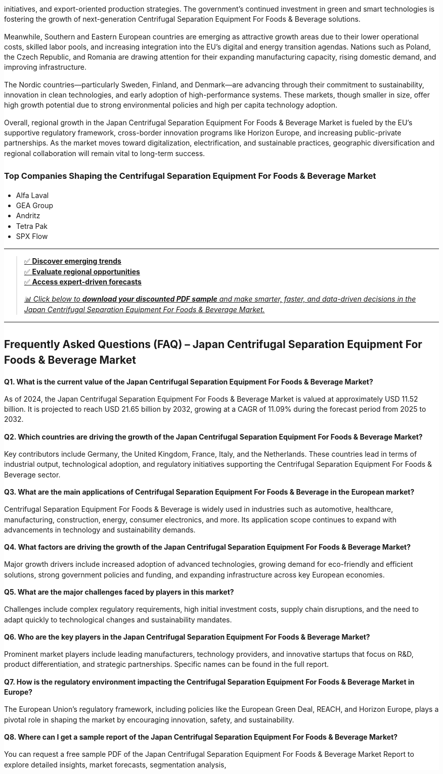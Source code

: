 initiatives, and export-oriented production strategies. The government&rsquo;s continued investment in green and smart technologies is fostering the growth of next-generation Centrifugal Separation Equipment For Foods & Beverage solutions.</p><p>Meanwhile, Southern and Eastern European countries are emerging as attractive growth areas due to their lower operational costs, skilled labor pools, and increasing integration into the EU&rsquo;s digital and energy transition agendas. Nations such as Poland, the Czech Republic, and Romania are drawing attention for their expanding manufacturing capacity, rising domestic demand, and improving infrastructure.</p><p>The Nordic countries&mdash;particularly Sweden, Finland, and Denmark&mdash;are advancing through their commitment to sustainability, innovation in clean technologies, and early adoption of high-performance systems. These markets, though smaller in size, offer high growth potential due to strong environmental policies and high per capita technology adoption.</p><p>Overall, regional growth in the Japan Centrifugal Separation Equipment For Foods & Beverage Market is fueled by the EU&rsquo;s supportive regulatory framework, cross-border innovation programs like Horizon Europe, and increasing public-private partnerships. As the market moves toward digitalization, electrification, and sustainable practices, geographic diversification and regional collaboration will remain vital to long-term success.</p><p><h3>Top Companies Shaping the Centrifugal Separation Equipment For Foods & Beverage Market </h3><ul><li>Alfa Laval</li><li> GEA Group</li><li> Andritz</li><li> Tetra Pak</li><li> SPX Flow</li></ul></p><hr /><blockquote><p><a href="https://www.marketresearchintellect.com/ask-for-discount/?rid=505905&amp;amp;utm_source=Github-JP&amp;amp;utm_medium=808">✅ <strong data-start="617" data-end="645">Discover emerging trends</strong></a><br data-start="645" data-end="648" /><a href="https://www.marketresearchintellect.com/ask-for-discount/?rid=505905&amp;amp;utm_source=Github-JP&amp;amp;utm_medium=808"> ✅ <strong data-start="650" data-end="685">Evaluate regional opportunities</strong></a><br data-start="685" data-end="688" /><a href="https://www.marketresearchintellect.com/ask-for-discount/?rid=505905&amp;amp;utm_source=Github-JP&amp;amp;utm_medium=808"> ✅ <strong data-start="690" data-end="724">Access expert-driven forecasts</strong></a></p><p class="" data-start="728" data-end="864"><em><a href="https://www.marketresearchintellect.com/ask-for-discount/?rid=505905&amp;amp;utm_source=Github-JP&amp;amp;utm_medium=808">📊 Click below to <strong data-start="746" data-end="785">download your discounted PDF sample</strong> and make smarter, faster, and data-driven decisions in the Japan Centrifugal Separation Equipment For Foods & Beverage Market.</a></em></p></blockquote><hr /><h2>Frequently Asked Questions (FAQ) &ndash; Japan Centrifugal Separation Equipment For Foods & Beverage Market</h2><p><strong>Q1. What is the current value of the Japan Centrifugal Separation Equipment For Foods & Beverage Market?</strong></p><p>As of 2024, the Japan Centrifugal Separation Equipment For Foods & Beverage Market is valued at approximately USD 11.52 billion. It is projected to reach USD 21.65 billion by 2032, growing at a CAGR of 11.09% during the forecast period from 2025 to 2032.</p><p><strong>Q2. Which countries are driving the growth of the Japan Centrifugal Separation Equipment For Foods & Beverage Market?</strong></p><p>Key contributors include Germany, the United Kingdom, France, Italy, and the Netherlands. These countries lead in terms of industrial output, technological adoption, and regulatory initiatives supporting the Centrifugal Separation Equipment For Foods & Beverage sector.</p><p><strong>Q3. What are the main applications of Centrifugal Separation Equipment For Foods & Beverage in the European market?</strong></p><p>Centrifugal Separation Equipment For Foods & Beverage is widely used in industries such as automotive, healthcare, manufacturing, construction, energy, consumer electronics, and more. Its application scope continues to expand with advancements in technology and sustainability demands.</p><p><strong>Q4. What factors are driving the growth of the Japan Centrifugal Separation Equipment For Foods & Beverage Market?</strong></p><p>Major growth drivers include increased adoption of advanced technologies, growing demand for eco-friendly and efficient solutions, strong government policies and funding, and expanding infrastructure across key European economies.</p><p><strong>Q5. What are the major challenges faced by players in this market?</strong></p><p>Challenges include complex regulatory requirements, high initial investment costs, supply chain disruptions, and the need to adapt quickly to technological changes and sustainability mandates.</p><p><strong>Q6. Who are the key players in the Japan Centrifugal Separation Equipment For Foods & Beverage Market?</strong></p><p>Prominent market players include leading manufacturers, technology providers, and innovative startups that focus on R&amp;D, product differentiation, and strategic partnerships. Specific names can be found in the full report.</p><p><strong>Q7. How is the regulatory environment impacting the Centrifugal Separation Equipment For Foods & Beverage Market in Europe?</strong></p><p>The European Union&rsquo;s regulatory framework, including policies like the European Green Deal, REACH, and Horizon Europe, plays a pivotal role in shaping the market by encouraging innovation, safety, and sustainability.</p><p><strong>Q8. Where can I get a sample report of the Japan Centrifugal Separation Equipment For Foods & Beverage Market?</strong></p><p>You can request a free sample PDF of the Japan Centrifugal Separation Equipment For Foods & Beverage Market Report to explore detailed insights, market forecasts, segmentation analysis,